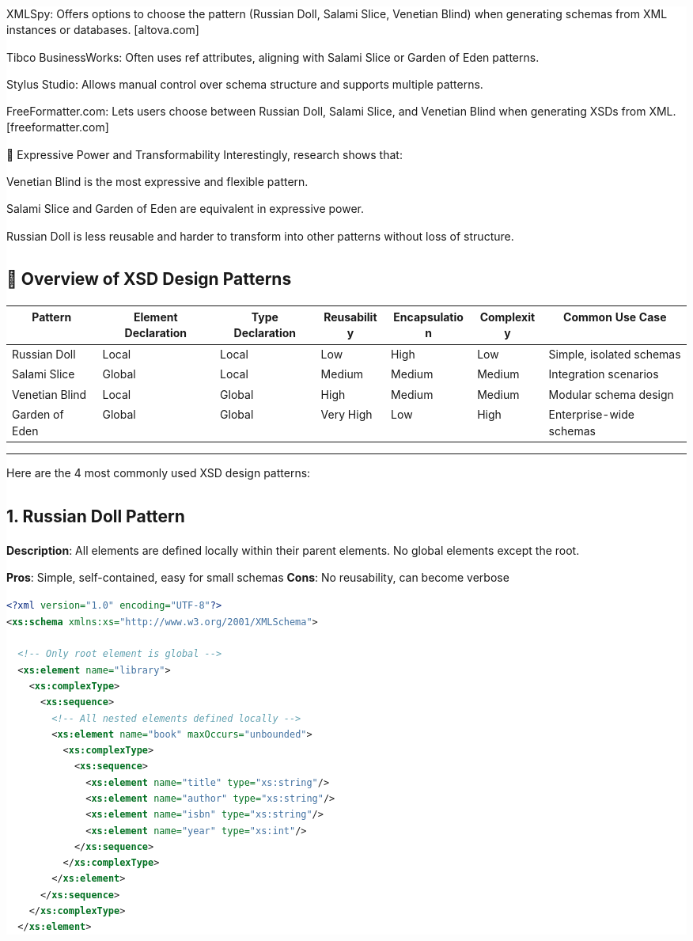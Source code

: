 XMLSpy: Offers options to choose the pattern (Russian Doll, Salami Slice, Venetian Blind) when generating schemas from XML instances or databases. [altova.com]

Tibco BusinessWorks: Often uses ref attributes, aligning with Salami Slice or Garden of Eden patterns.

Stylus Studio: Allows manual control over schema structure and supports multiple patterns.

FreeFormatter.com: Lets users choose between Russian Doll, Salami Slice, and Venetian Blind when generating XSDs from XML. [freeformatter.com]


🧠 Expressive Power and Transformability
Interestingly, research shows that:

Venetian Blind is the most expressive and flexible pattern.

Salami Slice and Garden of Eden are equivalent in expressive power.

Russian Doll is less reusable and harder to transform into other patterns without loss of structure. 


## 📘 Overview of XSD Design Patterns

| Pattern           | Element Declaration | Type Declaration | Reusability | Encapsulation | Complexity | Common Use Case              |
|------------------|---------------------|------------------|-------------|----------------|------------|------------------------------|
| Russian Doll     | Local               | Local            | Low         | High           | Low        | Simple, isolated schemas     |
| Salami Slice     | Global              | Local            | Medium      | Medium         | Medium     | Integration scenarios        |
| Venetian Blind   | Local               | Global           | High        | Medium         | Medium     | Modular schema design        |
| Garden of Eden   | Global              | Global           | Very High   | Low            | High       | Enterprise-wide schemas      |


---
Here are the 4 most commonly used XSD design patterns:

## 1. Russian Doll Pattern

**Description**: All elements are defined locally within their parent elements. No global elements except the root.

**Pros**: Simple, self-contained, easy for small schemas
**Cons**: No reusability, can become verbose

```xml
<?xml version="1.0" encoding="UTF-8"?>
<xs:schema xmlns:xs="http://www.w3.org/2001/XMLSchema">
  
  <!-- Only root element is global -->
  <xs:element name="library">
    <xs:complexType>
      <xs:sequence>
        <!-- All nested elements defined locally -->
        <xs:element name="book" maxOccurs="unbounded">
          <xs:complexType>
            <xs:sequence>
              <xs:element name="title" type="xs:string"/>
              <xs:element name="author" type="xs:string"/>
              <xs:element name="isbn" type="xs:string"/>
              <xs:element name="year" type="xs:int"/>
            </xs:sequence>
          </xs:complexType>
        </xs:element>
      </xs:sequence>
    </xs:complexType>
  </xs:element>
```